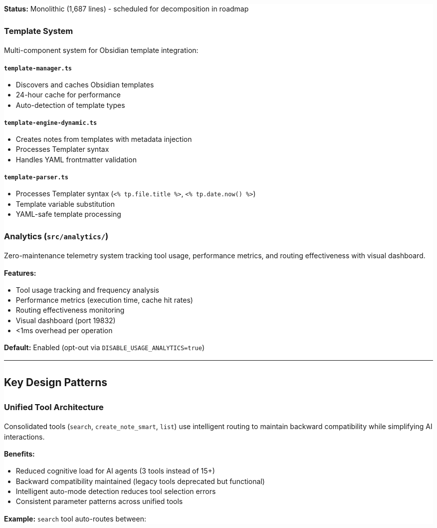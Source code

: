 **Status:** Monolithic (1,687 lines) - scheduled for decomposition in roadmap

### Template System

Multi-component system for Obsidian template integration:

**`template-manager.ts`**

- Discovers and caches Obsidian templates
- 24-hour cache for performance
- Auto-detection of template types

**`template-engine-dynamic.ts`**

- Creates notes from templates with metadata injection
- Processes Templater syntax
- Handles YAML frontmatter validation

**`template-parser.ts`**

- Processes Templater syntax (`<% tp.file.title %>`, `<% tp.date.now() %>`)
- Template variable substitution
- YAML-safe template processing

### Analytics (`src/analytics/`)

Zero-maintenance telemetry system tracking tool usage, performance metrics, and routing effectiveness with visual dashboard.

**Features:**

- Tool usage tracking and frequency analysis
- Performance metrics (execution time, cache hit rates)
- Routing effectiveness monitoring
- Visual dashboard (port 19832)
- <1ms overhead per operation

**Default:** Enabled (opt-out via `DISABLE_USAGE_ANALYTICS=true`)

---

## Key Design Patterns

### Unified Tool Architecture

Consolidated tools (`search`, `create_note_smart`, `list`) use intelligent routing to maintain backward compatibility while simplifying AI interactions.

**Benefits:**

- Reduced cognitive load for AI agents (3 tools instead of 15+)
- Backward compatibility maintained (legacy tools deprecated but functional)
- Intelligent auto-mode detection reduces tool selection errors
- Consistent parameter patterns across unified tools

**Example:** `search` tool auto-routes between:
